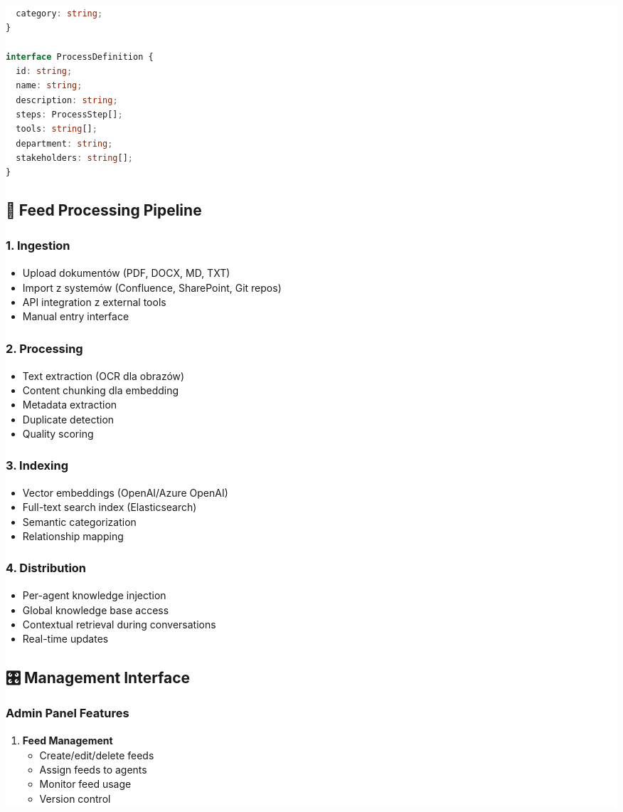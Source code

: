 ```typescript
  category: string;
}

interface ProcessDefinition {
  id: string;
  name: string;
  description: string;
  steps: ProcessStep[];
  tools: string[];
  department: string;
  stakeholders: string[];
}
```

## 🔄 **Feed Processing Pipeline**

### **1. Ingestion**

- Upload dokumentów (PDF, DOCX, MD, TXT)
- Import z systemów (Confluence, SharePoint, Git repos)
- API integration z external tools
- Manual entry interface

### **2. Processing**

- Text extraction (OCR dla obrazów)
- Content chunking dla embedding
- Metadata extraction
- Duplicate detection
- Quality scoring

### **3. Indexing**

- Vector embeddings (OpenAI/Azure OpenAI)
- Full-text search index (Elasticsearch)
- Semantic categorization
- Relationship mapping

### **4. Distribution**

- Per-agent knowledge injection
- Global knowledge base access
- Contextual retrieval during conversations
- Real-time updates

## 🎛️ **Management Interface**

### **Admin Panel Features**

1. **Feed Management**
   - Create/edit/delete feeds
   - Assign feeds to agents
   - Monitor feed usage
   - Version control
